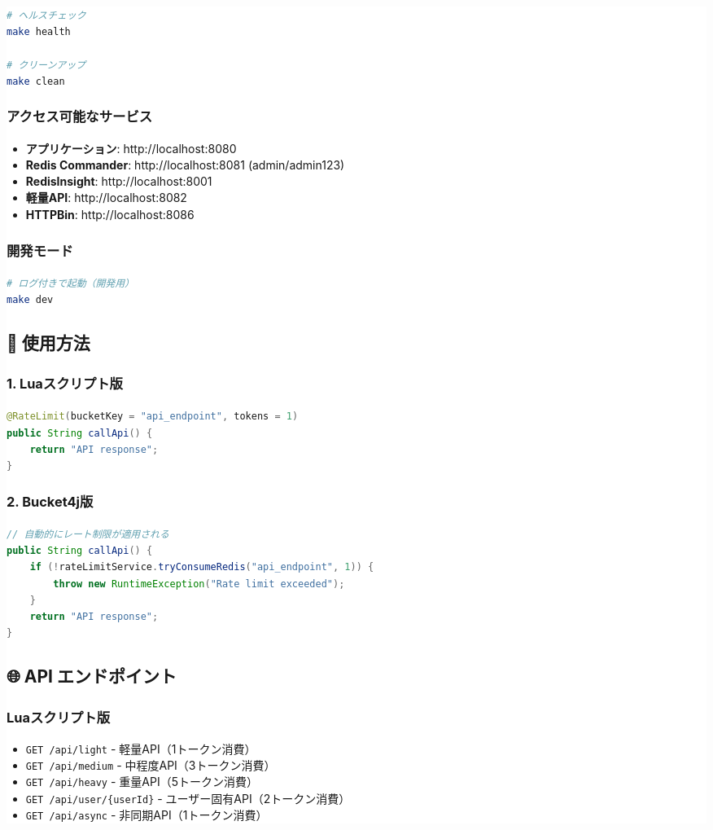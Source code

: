 ```bash
# ヘルスチェック
make health

# クリーンアップ
make clean
```

### アクセス可能なサービス

- **アプリケーション**: http://localhost:8080
- **Redis Commander**: http://localhost:8081 (admin/admin123)
- **RedisInsight**: http://localhost:8001
- **軽量API**: http://localhost:8082
- **HTTPBin**: http://localhost:8086

### 開発モード

```bash
# ログ付きで起動（開発用）
make dev
```

## 🎯 使用方法

### 1. Luaスクリプト版

```java
@RateLimit(bucketKey = "api_endpoint", tokens = 1)
public String callApi() {
    return "API response";
}
```

### 2. Bucket4j版

```java
// 自動的にレート制限が適用される
public String callApi() {
    if (!rateLimitService.tryConsumeRedis("api_endpoint", 1)) {
        throw new RuntimeException("Rate limit exceeded");
    }
    return "API response";
}
```

## 🌐 API エンドポイント

### Luaスクリプト版

- `GET /api/light` - 軽量API（1トークン消費）
- `GET /api/medium` - 中程度API（3トークン消費）
- `GET /api/heavy` - 重量API（5トークン消費）
- `GET /api/user/{userId}` - ユーザー固有API（2トークン消費）
- `GET /api/async` - 非同期API（1トークン消費）
